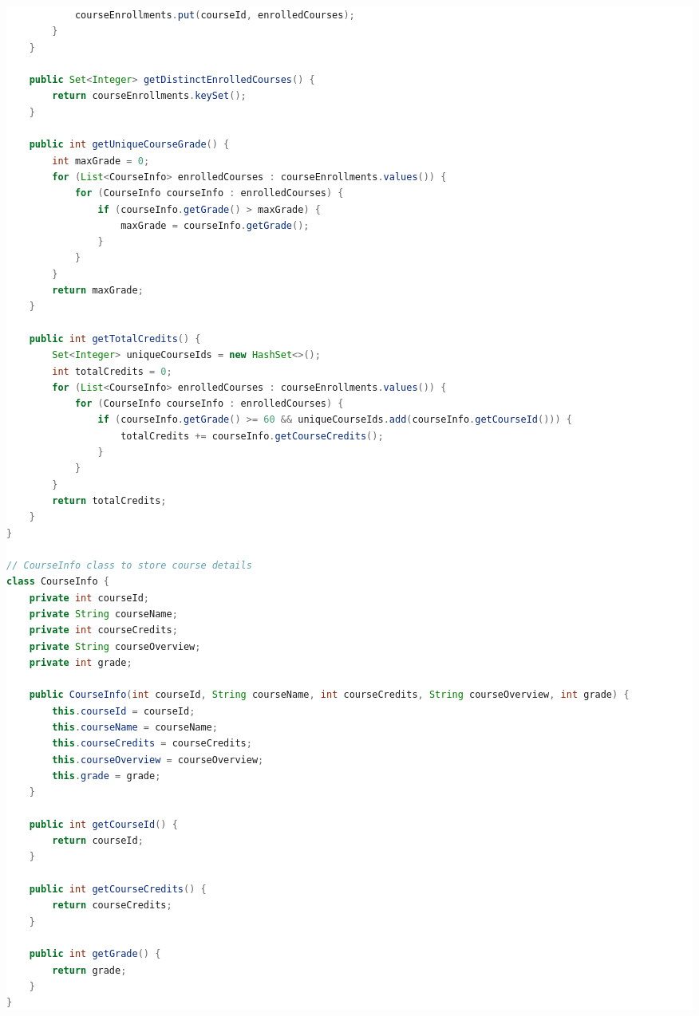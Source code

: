 ```java
            courseEnrollments.put(courseId, enrolledCourses);
        }
    }

    public Set<Integer> getDistinctEnrolledCourses() {
        return courseEnrollments.keySet();
    }

    public int getUniqueCourseGrade() {
        int maxGrade = 0;
        for (List<CourseInfo> enrolledCourses : courseEnrollments.values()) {
            for (CourseInfo courseInfo : enrolledCourses) {
                if (courseInfo.getGrade() > maxGrade) {
                    maxGrade = courseInfo.getGrade();
                }
            }
        }
        return maxGrade;
    }

    public int getTotalCredits() {
        Set<Integer> uniqueCourseIds = new HashSet<>();
        int totalCredits = 0;
        for (List<CourseInfo> enrolledCourses : courseEnrollments.values()) {
            for (CourseInfo courseInfo : enrolledCourses) {
                if (courseInfo.getGrade() >= 60 && uniqueCourseIds.add(courseInfo.getCourseId())) {
                    totalCredits += courseInfo.getCourseCredits();
                }
            }
        }
        return totalCredits;
    }
}

// CourseInfo class to store course details
class CourseInfo {
    private int courseId;
    private String courseName;
    private int courseCredits;
    private String courseOverview;
    private int grade;

    public CourseInfo(int courseId, String courseName, int courseCredits, String courseOverview, int grade) {
        this.courseId = courseId;
        this.courseName = courseName;
        this.courseCredits = courseCredits;
        this.courseOverview = courseOverview;
        this.grade = grade;
    }

    public int getCourseId() {
        return courseId;
    }

    public int getCourseCredits() {
        return courseCredits;
    }

    public int getGrade() {
        return grade;
    }
}
```